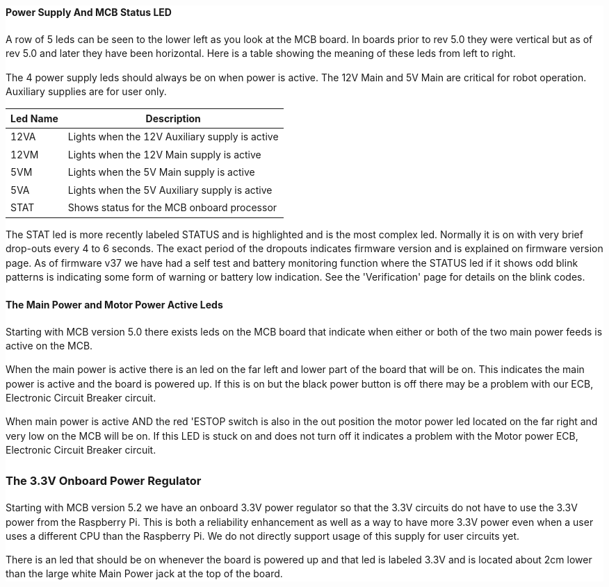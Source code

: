 #### Power Supply And MCB Status LED

A row of 5 leds can be seen to the lower left as you look at the MCB board.   In boards prior to rev 5.0 they were vertical but as of rev 5.0 and later they have been horizontal.    Here is a table showing the meaning of these leds from left to right.

The 4 power supply leds should always be on when power is active.  The 12V Main and 5V Main are critical for robot operation. Auxiliary supplies are for user only.

|  Led Name | Description |
|-------------------------|----------------------|
|  12VA |  Lights when the 12V Auxiliary supply is active |
|  12VM  |  Lights when the 12V Main supply is active|
|  5VM |  Lights when the 5V Main supply is active |
|  5VA |  Lights when the 5V Auxiliary supply is active |
|  STAT | Shows status for the MCB onboard processor |

The STAT led is more recently labeled STATUS and is highlighted and is the most complex led.
Normally it is on with very brief drop-outs every 4 to 6 seconds.   The exact period of the dropouts indicates firmware version and is explained on firmware version page.
As of firmware v37 we have had a self test and battery monitoring function where the STATUS led if it shows odd blink patterns is indicating some form of warning or battery low indication.  See the 'Verification' page for details on the blink codes.

#### The Main Power and Motor Power Active Leds

Starting with MCB version 5.0 there exists leds on the MCB board that indicate when either or both of the two main power feeds is active on the MCB.

When the main power is active there is an led on the far left and lower part of the board  that will be on.  This indicates the main power is active and the board is powered up.  If this is on but the black power button is off there may be a problem with our ECB, Electronic Circuit Breaker circuit.

When main power is active AND the red 'ESTOP switch is also in the out position the motor power led located on the far right and very low on the MCB will be on.  If this LED is stuck on and does not turn off it indicates a problem with the Motor power ECB, Electronic Circuit Breaker circuit.

### The 3.3V Onboard Power Regulator

Starting with MCB version 5.2 we have an onboard 3.3V power regulator so that the 3.3V circuits do not have to use the 3.3V power from the Raspberry Pi.  This is both a reliability enhancement as well as a way to have more 3.3V power even when a user uses a different CPU than the Raspberry Pi.  We do not directly support usage of this supply for user circuits yet.

There is an led that should be on whenever the board is powered up and that led is labeled 3.3V and is located about 2cm lower than the large white Main Power jack at the top of the board.
